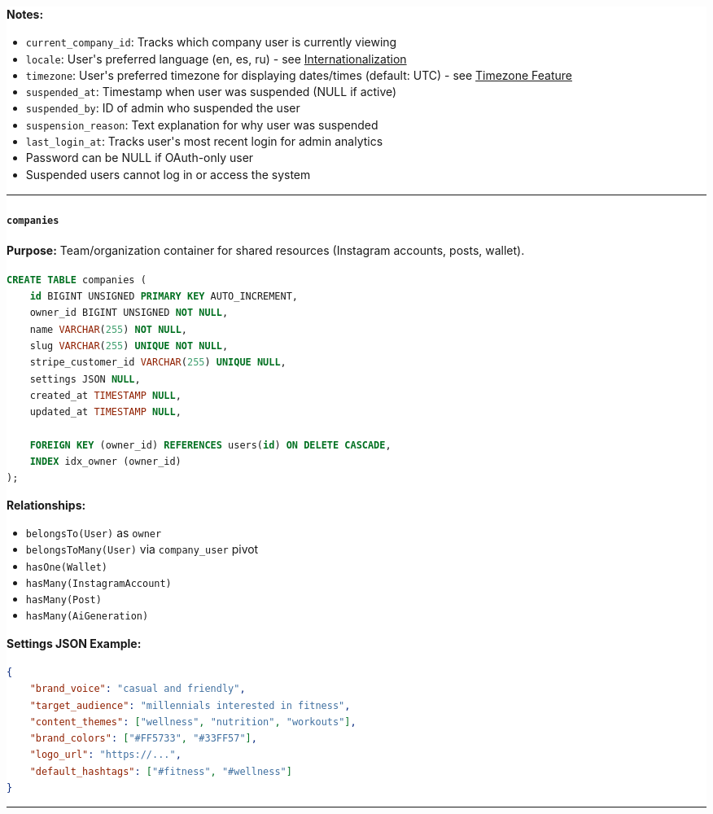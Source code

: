 **Notes:**

- `current_company_id`: Tracks which company user is currently viewing
- `locale`: User's preferred language (en, es, ru) - see [Internationalization](./INTERNATIONALIZATION_PLAN.md)
- `timezone`: User's preferred timezone for displaying dates/times (default: UTC) - see [Timezone Feature](./TIMEZONE_FEATURE.md)
- `suspended_at`: Timestamp when user was suspended (NULL if active)
- `suspended_by`: ID of admin who suspended the user
- `suspension_reason`: Text explanation for why user was suspended
- `last_login_at`: Tracks user's most recent login for admin analytics
- Password can be NULL if OAuth-only user
- Suspended users cannot log in or access the system

---

#### `companies`

**Purpose:** Team/organization container for shared resources (Instagram accounts, posts, wallet).

```sql
CREATE TABLE companies (
    id BIGINT UNSIGNED PRIMARY KEY AUTO_INCREMENT,
    owner_id BIGINT UNSIGNED NOT NULL,
    name VARCHAR(255) NOT NULL,
    slug VARCHAR(255) UNIQUE NOT NULL,
    stripe_customer_id VARCHAR(255) UNIQUE NULL,
    settings JSON NULL,
    created_at TIMESTAMP NULL,
    updated_at TIMESTAMP NULL,

    FOREIGN KEY (owner_id) REFERENCES users(id) ON DELETE CASCADE,
    INDEX idx_owner (owner_id)
);
```

**Relationships:**

- `belongsTo(User)` as `owner`
- `belongsToMany(User)` via `company_user` pivot
- `hasOne(Wallet)`
- `hasMany(InstagramAccount)`
- `hasMany(Post)`
- `hasMany(AiGeneration)`

**Settings JSON Example:**

```json
{
    "brand_voice": "casual and friendly",
    "target_audience": "millennials interested in fitness",
    "content_themes": ["wellness", "nutrition", "workouts"],
    "brand_colors": ["#FF5733", "#33FF57"],
    "logo_url": "https://...",
    "default_hashtags": ["#fitness", "#wellness"]
}
```

---